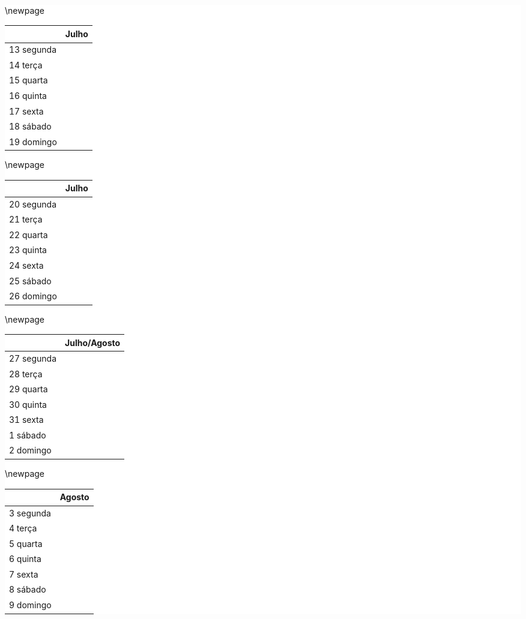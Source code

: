 \newpage 

|               |    Julho   |
| ------------- |:-------------:|
| 13 segunda      |    |
|  14 terça      |    |
| 15 quarta      |    |
| 16 quinta      |    |
| 17 sexta      |    |
| 18 sábado      |    |
| 19 domingo      |    |

 \newpage 

|               |    Julho   |
| ------------- |:-------------:|
| 20 segunda      |    |
|  21 terça      |    |
| 22 quarta      |    |
| 23 quinta      |    |
| 24 sexta      |    |
| 25 sábado      |    |
| 26 domingo      |    |

 \newpage 

|               |    Julho/Agosto   |
| ------------- |:-------------:|
| 27 segunda      |    |
|  28 terça      |    |
| 29 quarta      |    |
| 30 quinta      |    |
| 31 sexta      |    |
|  1 sábado      |    |
|  2 domingo      |    |

 \newpage 

|               |    Agosto   |
| ------------- |:-------------:|
|  3 segunda      |    |
|   4 terça      |    |
|  5 quarta      |    |
|  6 quinta      |    |
|  7 sexta      |    |
|  8 sábado      |    |
|  9 domingo      |    |
